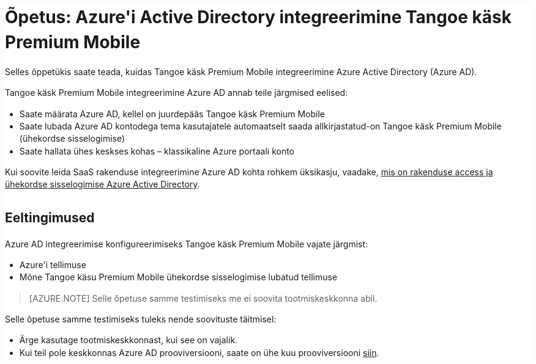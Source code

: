 <properties
    pageTitle="Õpetus: Azure'i Active Directory integreerimine Tangoe käsk Premium Mobile | Microsoft Azure'i"
    description="Saate teada, kuidas konfigureerida ühekordse sisselogimise Azure Active Directory ja Tangoe käsk Premium Mobile vahel."
    services="active-directory"
    documentationCenter=""
    authors="jeevansd"
    manager="femila"
    editor=""/>

<tags
    ms.service="active-directory"
    ms.workload="identity"
    ms.tgt_pltfrm="na"
    ms.devlang="na"
    ms.topic="article"
    ms.date="09/29/2016"
    ms.author="jeedes"/>


# <a name="tutorial-azure-active-directory-integration-with-tangoe-command-premium-mobile"></a>Õpetus: Azure'i Active Directory integreerimine Tangoe käsk Premium Mobile

Selles õppetükis saate teada, kuidas Tangoe käsk Premium Mobile integreerimine Azure Active Directory (Azure AD).

Tangoe käsk Premium Mobile integreerimine Azure AD annab teile järgmised eelised:

- Saate määrata Azure AD, kellel on juurdepääs Tangoe käsk Premium Mobile
- Saate lubada Azure AD kontodega tema kasutajatele automaatselt saada allkirjastatud-on Tangoe käsk Premium Mobile (ühekordse sisselogimise)
- Saate hallata ühes keskses kohas – klassikaline Azure portaali konto

Kui soovite leida SaaS rakenduse integreerimine Azure AD kohta rohkem üksikasju, vaadake, [mis on rakenduse access ja ühekordse sisselogimise Azure Active Directory](active-directory-appssoaccess-whatis.md).

## <a name="prerequisites"></a>Eeltingimused

Azure AD integreerimise konfigureerimiseks Tangoe käsk Premium Mobile vajate järgmist:

- Azure'i tellimuse
- Mõne Tangoe käsu Premium Mobile ühekordse sisselogimise lubatud tellimuse


> [AZURE.NOTE] Selle õpetuse samme testimiseks me ei soovita tootmiskeskkonna abil.


Selle õpetuse samme testimiseks tuleks nende soovituste täitmisel:

- Ärge kasutage tootmiskeskkonnast, kui see on vajalik.
- Kui teil pole keskkonnas Azure AD prooviversiooni, saate on ühe kuu prooviversiooni [siin](https://azure.microsoft.com/pricing/free-trial/).


[1]: ./media/active-directory-saas-tangoe-tutorial/tutorial_general_01.png
[2]: ./media/active-directory-saas-tangoe-tutorial/tutorial_general_02.png
[3]: ./media/active-directory-saas-tangoe-tutorial/tutorial_general_03.png
[4]: ./media/active-directory-saas-tangoe-tutorial/tutorial_general_04.png
[6]: ./media/active-directory-saas-tangoe-tutorial/tutorial_general_05.png
[10]: ./media/active-directory-saas-tangoe-tutorial/tutorial_general_06.png
[11]: ./media/active-directory-saas-tangoe-tutorial/tutorial_general_07.png
[20]: ./media/active-directory-saas-tangoe-tutorial/tutorial_general_100.png
[200]: ./media/active-directory-saas-tangoe-tutorial/tutorial_general_200.png
[201]: ./media/active-directory-saas-tangoe-tutorial/tutorial_general_201.png
[203]: ./media/active-directory-saas-tangoe-tutorial/tutorial_general_203.png
[204]: ./media/active-directory-saas-tangoe-tutorial/tutorial_general_204.png
[205]: ./media/active-directory-saas-tangoe-tutorial/tutorial_general_205.png